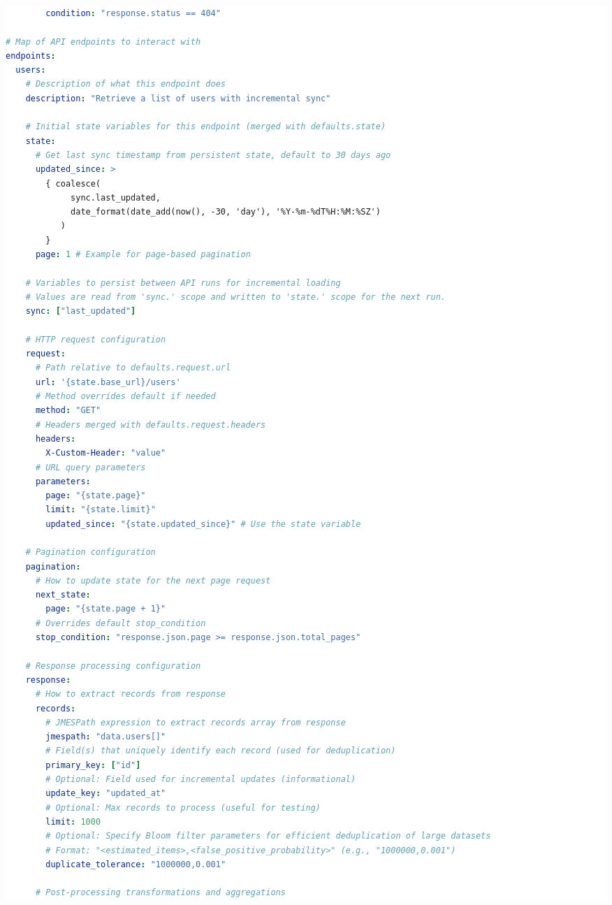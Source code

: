 ```yaml
        condition: "response.status == 404"

# Map of API endpoints to interact with
endpoints:
  users:
    # Description of what this endpoint does
    description: "Retrieve a list of users with incremental sync"

    # Initial state variables for this endpoint (merged with defaults.state)
    state:
      # Get last sync timestamp from persistent state, default to 30 days ago
      updated_since: >
        { coalesce(
             sync.last_updated,
             date_format(date_add(now(), -30, 'day'), '%Y-%m-%dT%H:%M:%SZ')
           )
        }
      page: 1 # Example for page-based pagination

    # Variables to persist between API runs for incremental loading
    # Values are read from 'sync.' scope and written to 'state.' scope for the next run.
    sync: ["last_updated"]

    # HTTP request configuration
    request:
      # Path relative to defaults.request.url
      url: '{state.base_url}/users'
      # Method overrides default if needed
      method: "GET"
      # Headers merged with defaults.request.headers
      headers:
        X-Custom-Header: "value"
      # URL query parameters
      parameters:
        page: "{state.page}"
        limit: "{state.limit}"
        updated_since: "{state.updated_since}" # Use the state variable

    # Pagination configuration
    pagination:
      # How to update state for the next page request
      next_state:
        page: "{state.page + 1}"
      # Overrides default stop_condition
      stop_condition: "response.json.page >= response.json.total_pages"

    # Response processing configuration
    response:
      # How to extract records from response
      records:
        # JMESPath expression to extract records array from response
        jmespath: "data.users[]"
        # Field(s) that uniquely identify each record (used for deduplication)
        primary_key: ["id"]
        # Optional: Field used for incremental updates (informational)
        update_key: "updated_at"
        # Optional: Max records to process (useful for testing)
        limit: 1000
        # Optional: Specify Bloom filter parameters for efficient deduplication of large datasets
        # Format: "<estimated_items>,<false_positive_probability>" (e.g., "1000000,0.001")
        duplicate_tolerance: "1000000,0.001"

      # Post-processing transformations and aggregations
```